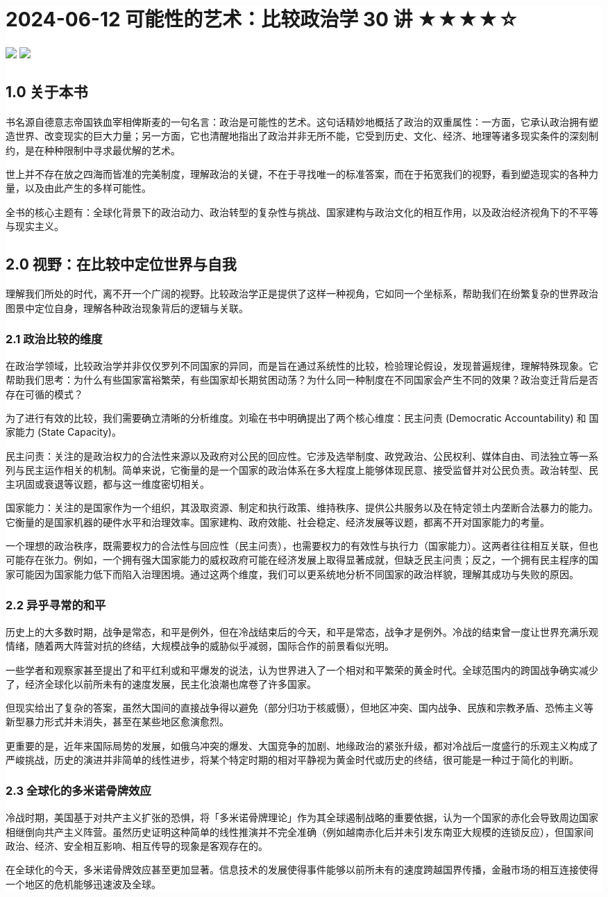 # 2024-06-12 可能性的艺术：比较政治学 30 讲 ★★★★☆



![](2024-06-12%20%E5%8F%AF%E8%83%BD%E6%80%A7%E7%9A%84%E8%89%BA%E6%9C%AF%EF%BC%9A%E6%AF%94%E8%BE%83%E6%94%BF%E6%B2%BB%E5%AD%A6%2030%20%E8%AE%B2%20%E2%98%85%E2%98%85%E2%98%85%E2%98%85%E2%98%86/image%202.png)
![](https://cdn.jsdelivr.net/gh/CourseRye/ScreenShot@master/uPic/uzsdsR.png)

## 1.0 关于本书

书名源自德意志帝国铁血宰相俾斯麦的一句名言：政治是可能性的艺术。这句话精妙地概括了政治的双重属性：一方面，它承认政治拥有塑造世界、改变现实的巨大力量；另一方面，它也清醒地指出了政治并非无所不能，它受到历史、文化、经济、地理等诸多现实条件的深刻制约，是在种种限制中寻求最优解的艺术。

世上并不存在放之四海而皆准的完美制度，理解政治的关键，不在于寻找唯一的标准答案，而在于拓宽我们的视野，看到塑造现实的各种力量，以及由此产生的多样可能性。

全书的核心主题有：全球化背景下的政治动力、政治转型的复杂性与挑战、国家建构与政治文化的相互作用，以及政治经济视角下的不平等与现实主义。

## 2.0 视野：在比较中定位世界与自我

理解我们所处的时代，离不开一个广阔的视野。比较政治学正是提供了这样一种视角，它如同一个坐标系，帮助我们在纷繁复杂的世界政治图景中定位自身，理解各种政治现象背后的逻辑与关联。

### 2.1 政治比较的维度

在政治学领域，比较政治学并非仅仅罗列不同国家的异同，而是旨在通过系统性的比较，检验理论假设，发现普遍规律，理解特殊现象。它帮助我们思考：为什么有些国家富裕繁荣，有些国家却长期贫困动荡？为什么同一种制度在不同国家会产生不同的效果？政治变迁背后是否存在可循的模式？

为了进行有效的比较，我们需要确立清晰的分析维度。刘瑜在书中明确提出了两个核心维度：民主问责 (Democratic Accountability) 和 国家能力 (State Capacity)。

民主问责：关注的是政治权力的合法性来源以及政府对公民的回应性。它涉及选举制度、政党政治、公民权利、媒体自由、司法独立等一系列与民主运作相关的机制。简单来说，它衡量的是一个国家的政治体系在多大程度上能够体现民意、接受监督并对公民负责。政治转型、民主巩固或衰退等议题，都与这一维度密切相关。

国家能力：关注的是国家作为一个组织，其汲取资源、制定和执行政策、维持秩序、提供公共服务以及在特定领土内垄断合法暴力的能力。它衡量的是国家机器的硬件水平和治理效率。国家建构、政府效能、社会稳定、经济发展等议题，都离不开对国家能力的考量。

一个理想的政治秩序，既需要权力的合法性与回应性（民主问责），也需要权力的有效性与执行力（国家能力）。这两者往往相互关联，但也可能存在张力。例如，一个拥有强大国家能力的威权政府可能在经济发展上取得显著成就，但缺乏民主问责；反之，一个拥有民主程序的国家可能因为国家能力低下而陷入治理困境。通过这两个维度，我们可以更系统地分析不同国家的政治样貌，理解其成功与失败的原因。

### 2.2 异乎寻常的和平

历史上的大多数时期，战争是常态，和平是例外，但在冷战结束后的今天，和平是常态，战争才是例外。冷战的结束曾一度让世界充满乐观情绪，随着两大阵营对抗的终结，大规模战争的威胁似乎减弱，国际合作的前景看似光明。

一些学者和观察家甚至提出了和平红利或和平爆发的说法，认为世界进入了一个相对和平繁荣的黄金时代。全球范围内的跨国战争确实减少了，经济全球化以前所未有的速度发展，民主化浪潮也席卷了许多国家。

但现实给出了复杂的答案，虽然大国间的直接战争得以避免（部分归功于核威慑），但地区冲突、国内战争、民族和宗教矛盾、恐怖主义等新型暴力形式并未消失，甚至在某些地区愈演愈烈。

更重要的是，近年来国际局势的发展，如俄乌冲突的爆发、大国竞争的加剧、地缘政治的紧张升级，都对冷战后一度盛行的乐观主义构成了严峻挑战，历史的演进并非简单的线性进步，将某个特定时期的相对平静视为黄金时代或历史的终结，很可能是一种过于简化的判断。

### 2.3 全球化的多米诺骨牌效应

冷战时期，美国基于对共产主义扩张的恐惧，将「多米诺骨牌理论」作为其全球遏制战略的重要依据，认为一个国家的赤化会导致周边国家相继倒向共产主义阵营。虽然历史证明这种简单的线性推演并不完全准确（例如越南赤化后并未引发东南亚大规模的连锁反应），但国家间政治、经济、安全相互影响、相互传导的现象是客观存在的。

在全球化的今天，多米诺骨牌效应甚至更加显著。信息技术的发展使得事件能够以前所未有的速度跨越国界传播，金融市场的相互连接使得一个地区的危机能够迅速波及全球。
